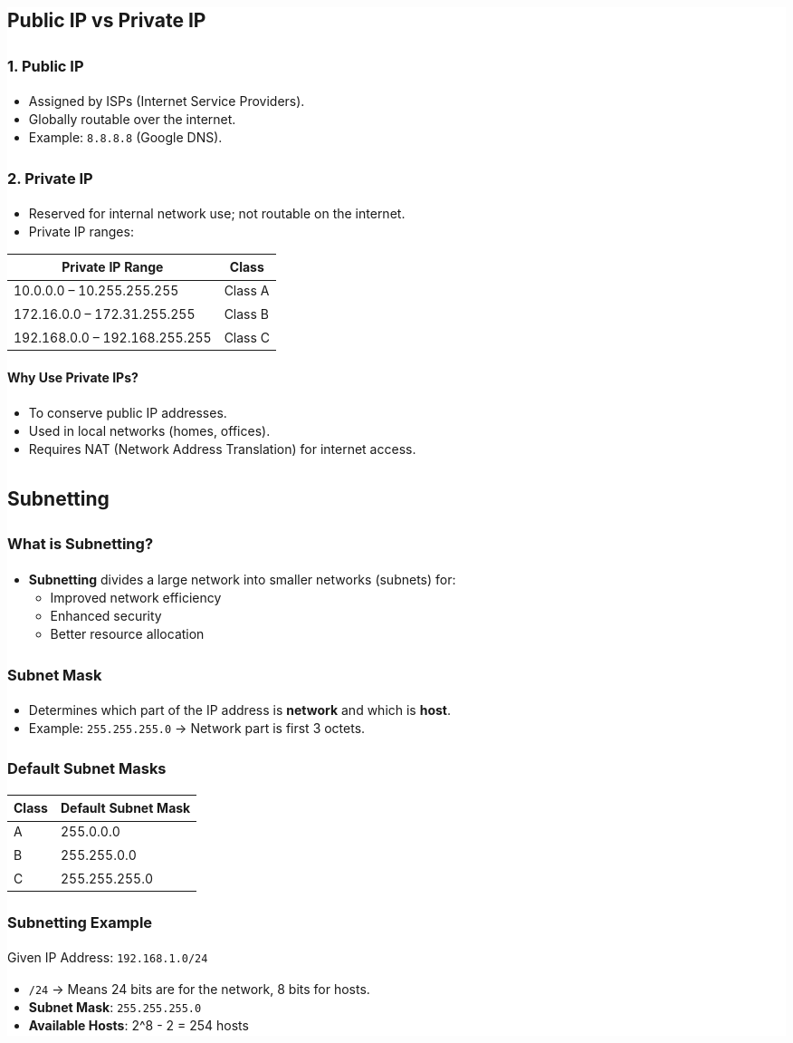 ## Public IP vs Private IP

### 1. Public IP
- Assigned by ISPs (Internet Service Providers).
- Globally routable over the internet.
- Example: `8.8.8.8` (Google DNS).

### 2. Private IP
- Reserved for internal network use; not routable on the internet.
- Private IP ranges:

| Private IP Range | Class |
|-----------------|-------|
| 10.0.0.0 – 10.255.255.255 | Class A |
| 172.16.0.0 – 172.31.255.255 | Class B |
| 192.168.0.0 – 192.168.255.255 | Class C |

#### Why Use Private IPs?
- To conserve public IP addresses.
- Used in local networks (homes, offices).
- Requires NAT (Network Address Translation) for internet access.

## Subnetting

### What is Subnetting?
- **Subnetting** divides a large network into smaller networks (subnets) for:
  - Improved network efficiency
  - Enhanced security
  - Better resource allocation

### Subnet Mask
- Determines which part of the IP address is **network** and which is **host**.
- Example: `255.255.255.0` → Network part is first 3 octets.

### Default Subnet Masks

| Class | Default Subnet Mask |
|-------|---------------------|
| A | 255.0.0.0 |
| B | 255.255.0.0 |
| C | 255.255.255.0 |

### Subnetting Example
Given IP Address: `192.168.1.0/24`
- `/24` → Means 24 bits are for the network, 8 bits for hosts.
- **Subnet Mask**: `255.255.255.0`
- **Available Hosts**: 2^8 - 2 = 254 hosts
